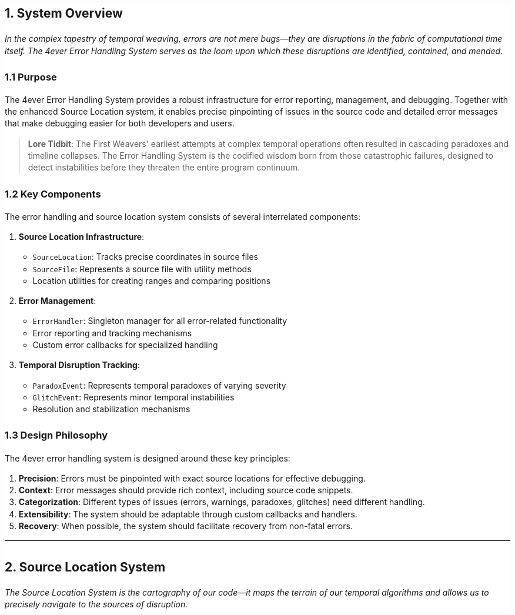 
## 1. System Overview

*In the complex tapestry of temporal weaving, errors are not mere bugs—they are disruptions in the fabric of computational time itself. The 4ever Error Handling System serves as the loom upon which these disruptions are identified, contained, and mended.*

### 1.1 Purpose

The 4ever Error Handling System provides a robust infrastructure for error reporting, management, and debugging. Together with the enhanced Source Location system, it enables precise pinpointing of issues in the source code and detailed error messages that make debugging easier for both developers and users.

> **Lore Tidbit**: The First Weavers' earliest attempts at complex temporal operations often resulted in cascading paradoxes and timeline collapses. The Error Handling System is the codified wisdom born from those catastrophic failures, designed to detect instabilities before they threaten the entire program continuum.

### 1.2 Key Components

The error handling and source location system consists of several interrelated components:

1. **Source Location Infrastructure**:
   - `SourceLocation`: Tracks precise coordinates in source files
   - `SourceFile`: Represents a source file with utility methods
   - Location utilities for creating ranges and comparing positions

2. **Error Management**:
   - `ErrorHandler`: Singleton manager for all error-related functionality
   - Error reporting and tracking mechanisms
   - Custom error callbacks for specialized handling

3. **Temporal Disruption Tracking**:
   - `ParadoxEvent`: Represents temporal paradoxes of varying severity
   - `GlitchEvent`: Represents minor temporal instabilities
   - Resolution and stabilization mechanisms

### 1.3 Design Philosophy

The 4ever error handling system is designed around these key principles:

1. **Precision**: Errors must be pinpointed with exact source locations for effective debugging.
2. **Context**: Error messages should provide rich context, including source code snippets.
3. **Categorization**: Different types of issues (errors, warnings, paradoxes, glitches) need different handling.
4. **Extensibility**: The system should be adaptable through custom callbacks and handlers.
5. **Recovery**: When possible, the system should facilitate recovery from non-fatal errors.

---

## 2. Source Location System

*The Source Location System is the cartography of our code—it maps the terrain of our temporal algorithms and allows us to precisely navigate to the sources of disruption.*
